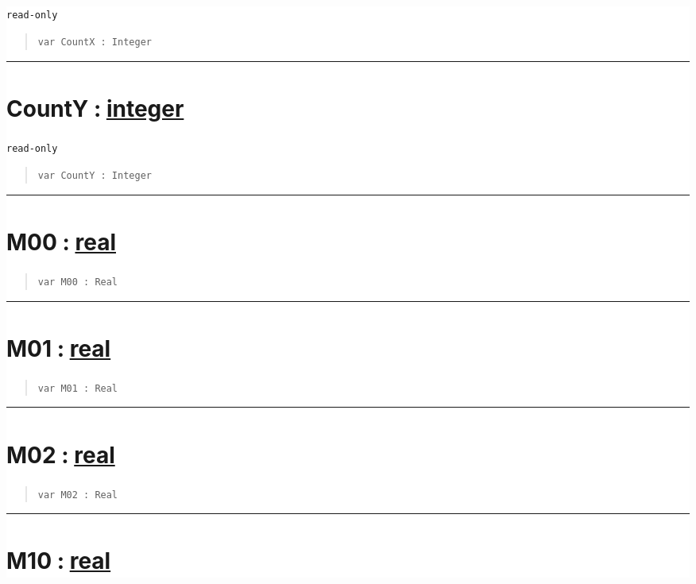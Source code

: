  `read-only`

> 
> ``` lang=cpp, name=Lightning
> var CountX : Integer


---  
 #  CountY : [integer](https://plasmaengine.github.io/PlasmaDocs/Plasma1/C++/code_reference/lightning_base_types/integer.markdown)

 `read-only`

> 
> ``` lang=cpp, name=Lightning
> var CountY : Integer


---  
 #  M00 : [real](https://plasmaengine.github.io/PlasmaDocs/Plasma1/C++/code_reference/lightning_base_types/real.markdown)

> 
> ``` lang=cpp, name=Lightning
> var M00 : Real


---  
 #  M01 : [real](https://plasmaengine.github.io/PlasmaDocs/Plasma1/C++/code_reference/lightning_base_types/real.markdown)

> 
> ``` lang=cpp, name=Lightning
> var M01 : Real


---  
 #  M02 : [real](https://plasmaengine.github.io/PlasmaDocs/Plasma1/C++/code_reference/lightning_base_types/real.markdown)

> 
> ``` lang=cpp, name=Lightning
> var M02 : Real


---  
 #  M10 : [real](https://plasmaengine.github.io/PlasmaDocs/Plasma1/C++/code_reference/lightning_base_types/real.markdown)
